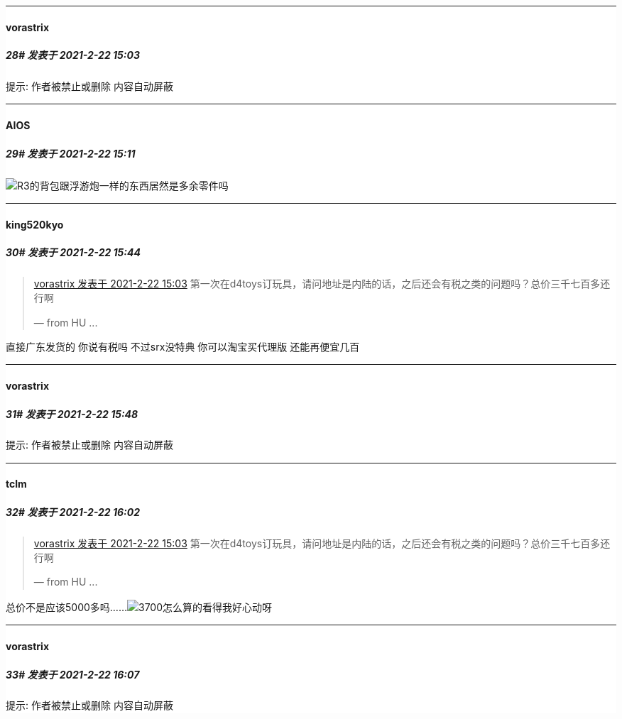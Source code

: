 *****

####  vorastrix  
##### 28#       发表于 2021-2-22 15:03

提示: 作者被禁止或删除 内容自动屏蔽

*****

####  AIOS  
##### 29#       发表于 2021-2-22 15:11

<img src="https://static.saraba1st.com/image/smiley/face2017/112.png" referrerpolicy="no-referrer">R3的背包跟浮游炮一样的东西居然是多余零件吗

*****

####  king520kyo  
##### 30#       发表于 2021-2-22 15:44

<blockquote><a href="httphttps://bbs.saraba1st.com/2b/forum.php?mod=redirect&amp;goto=findpost&amp;pid=50405492&amp;ptid=1986752" target="_blank">vorastrix 发表于 2021-2-22 15:03</a>
第一次在d4toys订玩具，请问地址是内陆的话，之后还会有税之类的问题吗？总价三千七百多还行啊

— from HU ...</blockquote>
直接广东发货的 你说有税吗 不过srx没特典 你可以淘宝买代理版 还能再便宜几百



*****

####  vorastrix  
##### 31#       发表于 2021-2-22 15:48

提示: 作者被禁止或删除 内容自动屏蔽

*****

####  tclm  
##### 32#       发表于 2021-2-22 16:02

<blockquote><a href="httphttps://bbs.saraba1st.com/2b/forum.php?mod=redirect&amp;goto=findpost&amp;pid=50405492&amp;ptid=1986752" target="_blank">vorastrix 发表于 2021-2-22 15:03</a>
第一次在d4toys订玩具，请问地址是内陆的话，之后还会有税之类的问题吗？总价三千七百多还行啊

— from HU ...</blockquote>
总价不是应该5000多吗……<img src="https://static.saraba1st.com/image/smiley/face2017/026.png" referrerpolicy="no-referrer">3700怎么算的看得我好心动呀

*****

####  vorastrix  
##### 33#       发表于 2021-2-22 16:07

提示: 作者被禁止或删除 内容自动屏蔽
